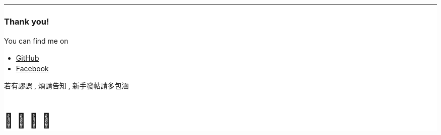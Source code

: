 
---






### Thank you! 

You can find me on

- [GitHub](https://github.com/s0920832252)
- [Facebook](https://www.facebook.com/fourtune.chen)

若有謬誤 , 煩請告知 , 新手發帖請多包涵

# :100: :muscle: :tada: :sheep: 
